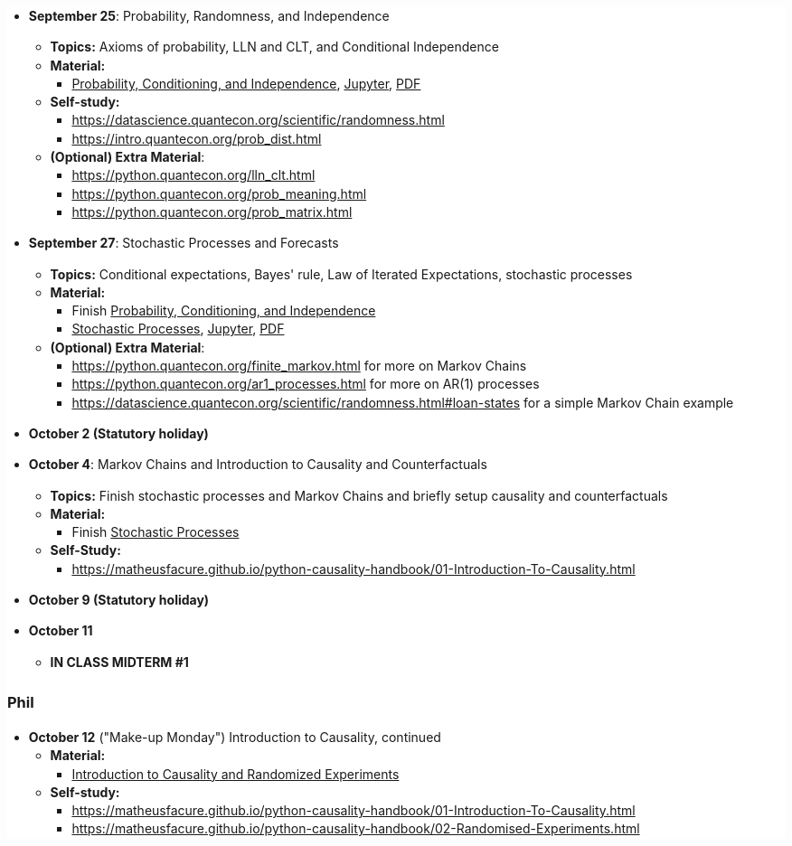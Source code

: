 - **September 25**: Probability, Randomness, and Independence
   - **Topics:** Axioms of probability, LLN and CLT, and Conditional Independence
   - **Material:**
     - [Probability, Conditioning, and Independence](https://doctor-phil.github.io/ECON526/lectures/lectures/probability.html), [Jupyter](lectures/lectures/probability.ipynb), [PDF](lectures/lectures/probability.pdf)
   - **Self-study:**
     - https://datascience.quantecon.org/scientific/randomness.html
     - https://intro.quantecon.org/prob_dist.html
   - **(Optional) Extra Material**:
     - https://python.quantecon.org/lln_clt.html
     - https://python.quantecon.org/prob_meaning.html
     - https://python.quantecon.org/prob_matrix.html

-  **September 27**: Stochastic Processes and Forecasts
   - **Topics:** Conditional expectations, Bayes' rule, Law of Iterated Expectations, stochastic processes
    - **Material:**
      - Finish [Probability, Conditioning, and Independence](https://doctor-phil.github.io/ECON526/lectures/lectures/probability.html)
      - [Stochastic Processes](https://doctor-phil.github.io/ECON526/lectures/lectures/stochastic_processes.html), [Jupyter](lectures/lectures/stochastic_processes.ipynb), [PDF](lectures/lectures/stochastic_processes.pdf)
   - **(Optional) Extra Material**:
     - https://python.quantecon.org/finite_markov.html for more on Markov Chains
     - https://python.quantecon.org/ar1_processes.html for more on AR(1) processes
     - https://datascience.quantecon.org/scientific/randomness.html#loan-states for a simple Markov Chain example

-  **October 2 (Statutory holiday)**

-  **October 4**: Markov Chains and Introduction to Causality and Counterfactuals
   - **Topics:** Finish stochastic processes and Markov Chains and briefly setup causality and counterfactuals
   - **Material:**
     - Finish [Stochastic Processes](https://doctor-phil.github.io/ECON526/lectures/lectures/stochastic_processes.html)
   - **Self-Study:**
     - https://matheusfacure.github.io/python-causality-handbook/01-Introduction-To-Causality.html

-  **October 9 (Statutory holiday)**

-  **October 11**
    - **IN CLASS MIDTERM #1**
### Phil
-   **October 12** ("Make-up Monday") Introduction to Causality, continued
    - **Material:**
      - [Introduction to Causality and Randomized Experiments](https://doctor-phil.github.io/ECON526/lectures/lectures/introduction_to_causality.html)
    - **Self-study:**
      - https://matheusfacure.github.io/python-causality-handbook/01-Introduction-To-Causality.html
      - https://matheusfacure.github.io/python-causality-handbook/02-Randomised-Experiments.html
